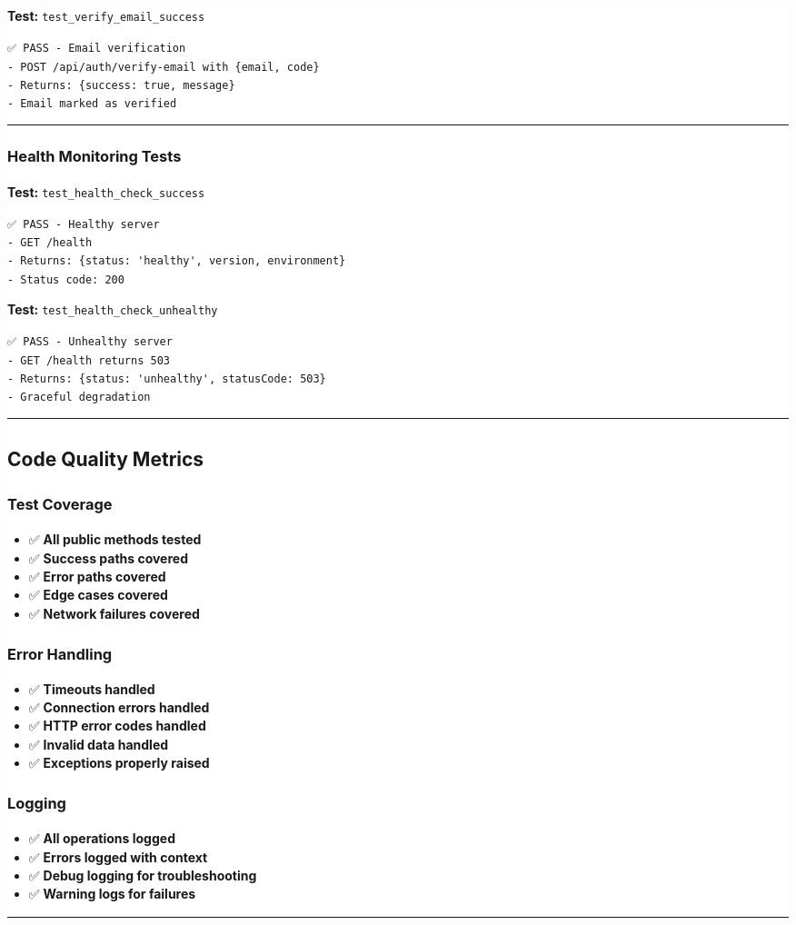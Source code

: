 **Test:** `test_verify_email_success`
```
✅ PASS - Email verification
- POST /api/auth/verify-email with {email, code}
- Returns: {success: true, message}
- Email marked as verified
```

---

### Health Monitoring Tests

**Test:** `test_health_check_success`
```
✅ PASS - Healthy server
- GET /health
- Returns: {status: 'healthy', version, environment}
- Status code: 200
```

**Test:** `test_health_check_unhealthy`
```
✅ PASS - Unhealthy server
- GET /health returns 503
- Returns: {status: 'unhealthy', statusCode: 503}
- Graceful degradation
```

---

## Code Quality Metrics

### Test Coverage
- ✅ **All public methods tested**
- ✅ **Success paths covered**
- ✅ **Error paths covered**
- ✅ **Edge cases covered**
- ✅ **Network failures covered**

### Error Handling
- ✅ **Timeouts handled**
- ✅ **Connection errors handled**
- ✅ **HTTP error codes handled**
- ✅ **Invalid data handled**
- ✅ **Exceptions properly raised**

### Logging
- ✅ **All operations logged**
- ✅ **Errors logged with context**
- ✅ **Debug logging for troubleshooting**
- ✅ **Warning logs for failures**

---